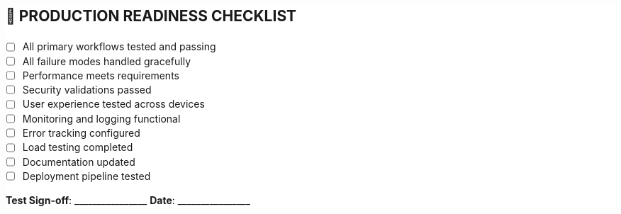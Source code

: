 ## 🎯 PRODUCTION READINESS CHECKLIST

- [ ] All primary workflows tested and passing
- [ ] All failure modes handled gracefully
- [ ] Performance meets requirements
- [ ] Security validations passed
- [ ] User experience tested across devices
- [ ] Monitoring and logging functional
- [ ] Error tracking configured
- [ ] Load testing completed
- [ ] Documentation updated
- [ ] Deployment pipeline tested

**Test Sign-off**: ________________ **Date**: ________________ 